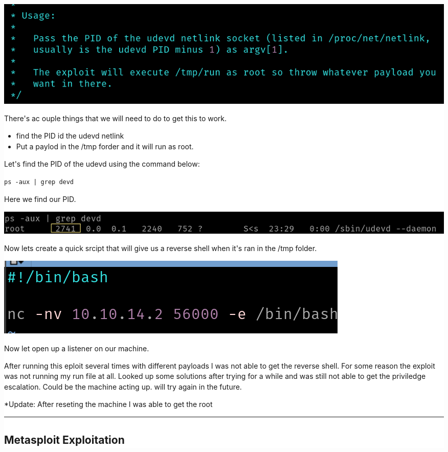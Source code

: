 
![Screenshot from 2021-04-30 22-55-55.png](../_resources/507b385b0e5b4fb8b0722120df5d2b2a.png)

There's ac ouple things that we will need to do to get this to work.

- find the PID id the udevd netlink
- Put a paylod in the /tmp forder and it will run as root.

Let's find the PID of the udevd using the command below:

`ps -aux | grep devd`

Here we find our PID.

![Screenshot from 2021-04-30 23-27-20.png](../_resources/c4f2dad4b5d44fbd8f44835bf36da36d.png)

Now lets create a quick srcipt that will give us a reverse shell when it's ran in the /tmp folder.


![Screenshot from 2021-04-30 23-40-54.png](../_resources/fc7022d85fb84bd9bf44cee04d5af25a.png)


Now let open up a listener on our machine.

After running this eploit several times with different payloads I was not able to get the reverse shell. For some reason the exploit was not running my run file at all. Looked up some solutions after trying for a while and was still not able to get the priviledge escalation. Could be the machine acting up. will try again in the future.

*Update: After reseting the machine I was able to get the root





-----------------------------------------------
## Metasploit Exploitation
